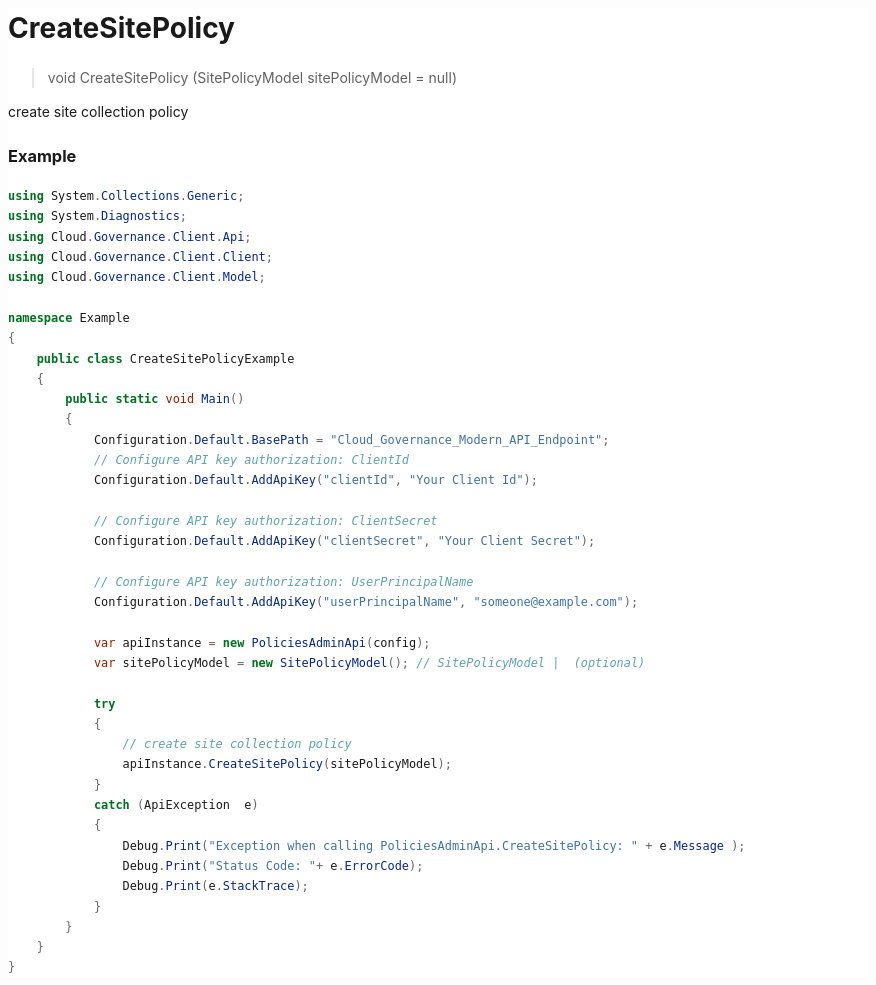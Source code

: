 <a name="createsitepolicy"></a>
# **CreateSitePolicy**
> void CreateSitePolicy (SitePolicyModel sitePolicyModel = null)

create site collection policy

### Example
```csharp
using System.Collections.Generic;
using System.Diagnostics;
using Cloud.Governance.Client.Api;
using Cloud.Governance.Client.Client;
using Cloud.Governance.Client.Model;

namespace Example
{
    public class CreateSitePolicyExample
    {
        public static void Main()
        {
            Configuration.Default.BasePath = "Cloud_Governance_Modern_API_Endpoint";
            // Configure API key authorization: ClientId
            Configuration.Default.AddApiKey("clientId", "Your Client Id");
            
            // Configure API key authorization: ClientSecret
            Configuration.Default.AddApiKey("clientSecret", "Your Client Secret");
            
            // Configure API key authorization: UserPrincipalName
            Configuration.Default.AddApiKey("userPrincipalName", "someone@example.com");

            var apiInstance = new PoliciesAdminApi(config);
            var sitePolicyModel = new SitePolicyModel(); // SitePolicyModel |  (optional) 

            try
            {
                // create site collection policy
                apiInstance.CreateSitePolicy(sitePolicyModel);
            }
            catch (ApiException  e)
            {
                Debug.Print("Exception when calling PoliciesAdminApi.CreateSitePolicy: " + e.Message );
                Debug.Print("Status Code: "+ e.ErrorCode);
                Debug.Print(e.StackTrace);
            }
        }
    }
}
```
